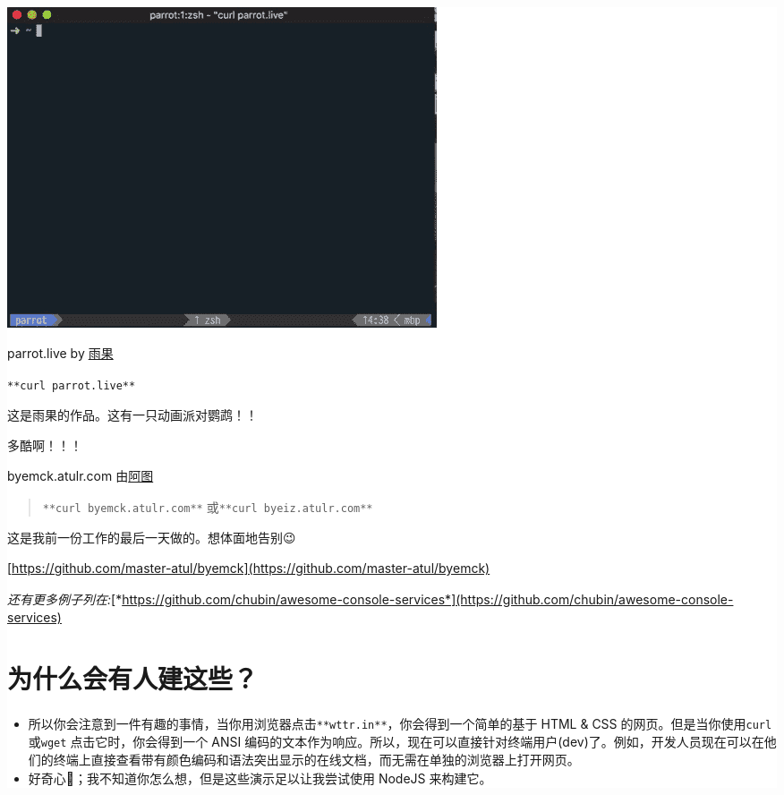 ![](img/6cf84275c4b172aa9dd3b984ae48dc18.png)

parrot.live by [雨果](https://medium.com/u/62e3de0825f2?source=post_page-----60b5eee31213--------------------------------)

`**curl parrot.live**`

这是雨果的作品。这有一只动画派对鹦鹉！！

多酷啊！！！

byemck.atulr.com 由[阿图](https://medium.com/u/4bfc4b7040a8?source=post_page-----60b5eee31213--------------------------------)

> `**curl byemck.atulr.com**` 或`**curl byeiz.atulr.com**`

这是我前一份工作的最后一天做的。想体面地告别😉

[https://github.com/master-atul/byemck](https://github.com/master-atul/byemck)

*还有更多例子列在:*[*https://github.com/chubin/awesome-console-services*](https://github.com/chubin/awesome-console-services)

# 为什么会有人建这些？

*   所以你会注意到一件有趣的事情，当你用浏览器点击`**wttr.in**`，你会得到一个简单的基于 HTML & CSS 的网页。但是当你使用`curl` 或`wget` 点击它时，你会得到一个 ANSI 编码的文本作为响应。所以，现在可以直接针对终端用户(dev)了。例如，开发人员现在可以在他们的终端上直接查看带有颜色编码和语法突出显示的在线文档，而无需在单独的浏览器上打开网页。
*   好奇心😬；我不知道你怎么想，但是这些演示足以让我尝试使用 NodeJS 来构建它。
